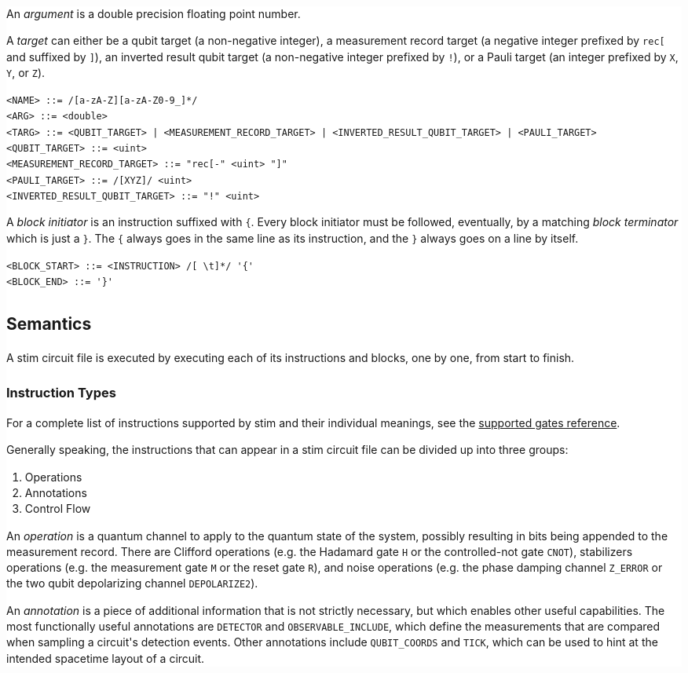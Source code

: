 An *argument* is a double precision floating point number.

A *target* can either be a qubit target (a non-negative integer),
a measurement record target (a negative integer prefixed by `rec[` and suffixed by `]`),
an inverted result qubit target (a non-negative integer prefixed by `!`),
or a Pauli target (an integer prefixed by `X`, `Y`, or `Z`).

```
<NAME> ::= /[a-zA-Z][a-zA-Z0-9_]*/ 
<ARG> ::= <double> 
<TARG> ::= <QUBIT_TARGET> | <MEASUREMENT_RECORD_TARGET> | <INVERTED_RESULT_QUBIT_TARGET> | <PAULI_TARGET> 
<QUBIT_TARGET> ::= <uint>
<MEASUREMENT_RECORD_TARGET> ::= "rec[-" <uint> "]"
<PAULI_TARGET> ::= /[XYZ]/ <uint>
<INVERTED_RESULT_QUBIT_TARGET> ::= "!" <uint> 
```

A *block initiator* is an instruction suffixed with `{`.
Every block initiator must be followed, eventually, by a matching *block terminator* which is just a `}`.
The `{` always goes in the same line as its instruction, and the `}` always goes on a line by itself. 

```
<BLOCK_START> ::= <INSTRUCTION> /[ \t]*/ '{'
<BLOCK_END> ::= '}' 
```

## Semantics

A stim circuit file is executed by executing each of its instructions and blocks, one by one, from start to finish.

### Instruction Types

For a complete list of instructions supported by stim and their individual meanings,
see the [supported gates reference](README_GATES.md).

Generally speaking, the instructions that can appear in a stim circuit file can be divided up into three groups:

1. Operations
2. Annotations
3. Control Flow

An *operation* is a quantum channel to apply to the quantum state of the system,
possibly resulting in bits being appended to the measurement record.
There are Clifford operations (e.g. the Hadamard gate `H` or the controlled-not gate `CNOT`),
stabilizers operations (e.g. the measurement gate `M` or the reset gate `R`),
and noise operations (e.g. the phase damping channel `Z_ERROR` or the two qubit depolarizing channel `DEPOLARIZE2`).

An *annotation* is a piece of additional information that is not strictly necessary, but which enables other useful capabilities.
The most functionally useful annotations are `DETECTOR` and `OBSERVABLE_INCLUDE`,
which define the measurements that are compared when sampling a circuit's detection events.
Other annotations include `QUBIT_COORDS` and `TICK`, which can be used to hint at the intended spacetime layout of a circuit.

